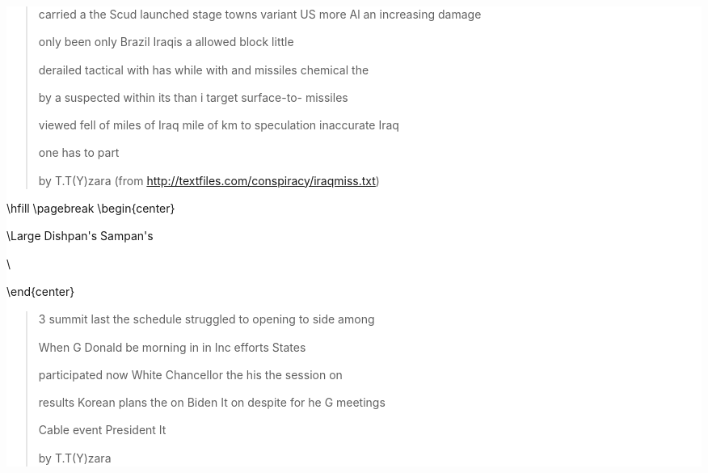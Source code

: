 >carried a the Scud launched 
>stage towns variant US more 
>Al an increasing damage 
>
>only 
>been only Brazil Iraqis a 
>allowed block little 
>
>derailed tactical with has 
>while with 
>and missiles chemical the 
>
>by a suspected within its 
>than i target surface-to- 
>missiles 
>
>viewed fell of miles of 
>Iraq mile of km to 
>speculation inaccurate Iraq 
>
>one has to part 
>
>
>	by T.T(Y)zara
>	(from http://textfiles.com/conspiracy/iraqmiss.txt)

\hfill
\pagebreak
\begin{center}

\Large Dishpan's Sampan's

\

\end{center}

>3
>summit last 
>the schedule 
>struggled to 
>opening to 
>side among 
>
>When G 
>Donald be 
>morning in in 
>Inc efforts 
>States 
>
>participated 
>now White 
>Chancellor the 
>his the 
>session on 
>
>results Korean 
>plans the on 
>Biden It on 
>despite for he 
>G meetings 
>
>Cable event 
>President It 
>
>
>	by T.T(Y)zara